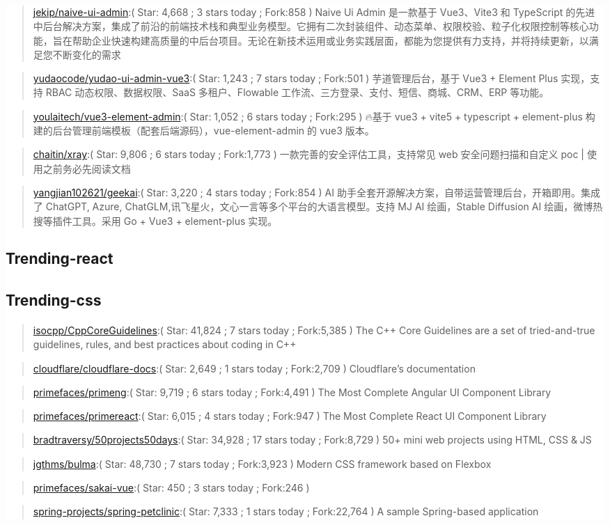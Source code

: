 > [jekip/naive-ui-admin](https://github.com/jekip/naive-ui-admin):( Star: 4,668 ; 3 stars today ; Fork:858 ) 
 > Naive Ui Admin 是一款基于 Vue3、Vite3 和 TypeScript 的先进中后台解决方案，集成了前沿的前端技术栈和典型业务模型。它拥有二次封装组件、动态菜单、权限校验、粒子化权限控制等核心功能，旨在帮助企业快速构建高质量的中后台项目。无论在新技术运用或业务实践层面，都能为您提供有力支持，并将持续更新，以满足您不断变化的需求

> [yudaocode/yudao-ui-admin-vue3](https://github.com/yudaocode/yudao-ui-admin-vue3):( Star: 1,243 ; 7 stars today ; Fork:501 ) 
 > 芋道管理后台，基于 Vue3 + Element Plus 实现，支持 RBAC 动态权限、数据权限、SaaS 多租户、Flowable 工作流、三方登录、支付、短信、商城、CRM、ERP 等功能。

> [youlaitech/vue3-element-admin](https://github.com/youlaitech/vue3-element-admin):( Star: 1,052 ; 6 stars today ; Fork:295 ) 
 > 🔥基于 vue3 + vite5 + typescript + element-plus 构建的后台管理前端模板（配套后端源码），vue-element-admin 的 vue3 版本。

> [chaitin/xray](https://github.com/chaitin/xray):( Star: 9,806 ; 6 stars today ; Fork:1,773 ) 
 > 一款完善的安全评估工具，支持常见 web 安全问题扫描和自定义 poc | 使用之前务必先阅读文档

> [yangjian102621/geekai](https://github.com/yangjian102621/geekai):( Star: 3,220 ; 4 stars today ; Fork:854 ) 
 > AI 助手全套开源解决方案，自带运营管理后台，开箱即用。集成了 ChatGPT, Azure, ChatGLM,讯飞星火，文心一言等多个平台的大语言模型。支持 MJ AI 绘画，Stable Diffusion AI 绘画，微博热搜等插件工具。采用 Go + Vue3 + element-plus 实现。

## Trending-react
## Trending-css
> [isocpp/CppCoreGuidelines](https://github.com/isocpp/CppCoreGuidelines):( Star: 41,824 ; 7 stars today ; Fork:5,385 ) 
 > The C++ Core Guidelines are a set of tried-and-true guidelines, rules, and best practices about coding in C++

> [cloudflare/cloudflare-docs](https://github.com/cloudflare/cloudflare-docs):( Star: 2,649 ; 1 stars today ; Fork:2,709 ) 
 > Cloudflare’s documentation

> [primefaces/primeng](https://github.com/primefaces/primeng):( Star: 9,719 ; 6 stars today ; Fork:4,491 ) 
 > The Most Complete Angular UI Component Library

> [primefaces/primereact](https://github.com/primefaces/primereact):( Star: 6,015 ; 4 stars today ; Fork:947 ) 
 > The Most Complete React UI Component Library

> [bradtraversy/50projects50days](https://github.com/bradtraversy/50projects50days):( Star: 34,928 ; 17 stars today ; Fork:8,729 ) 
 > 50+ mini web projects using HTML, CSS & JS

> [jgthms/bulma](https://github.com/jgthms/bulma):( Star: 48,730 ; 7 stars today ; Fork:3,923 ) 
 > Modern CSS framework based on Flexbox

> [primefaces/sakai-vue](https://github.com/primefaces/sakai-vue):( Star: 450 ; 3 stars today ; Fork:246 ) 
 > 

> [spring-projects/spring-petclinic](https://github.com/spring-projects/spring-petclinic):( Star: 7,333 ; 1 stars today ; Fork:22,764 ) 
 > A sample Spring-based application
